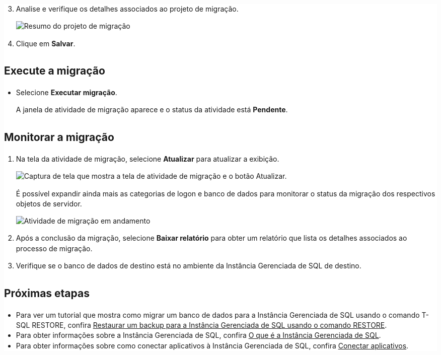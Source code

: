 3. Analise e verifique os detalhes associados ao projeto de migração.

    ![Resumo do projeto de migração](media/tutorial-sql-server-to-managed-instance/dms-project-summary2.png)

4. Clique em **Salvar**.

## <a name="run-the-migration"></a>Execute a migração

- Selecione **Executar migração**.

  A janela de atividade de migração aparece e o status da atividade está **Pendente**.

## <a name="monitor-the-migration"></a>Monitorar a migração

1. Na tela da atividade de migração, selecione **Atualizar** para atualizar a exibição.

   ![Captura de tela que mostra a tela de atividade de migração e o botão Atualizar.](media/tutorial-sql-server-to-managed-instance/dms-monitor-migration1.png)

    É possível expandir ainda mais as categorias de logon e banco de dados para monitorar o status da migração dos respectivos objetos de servidor.

   ![Atividade de migração em andamento](media/tutorial-sql-server-to-managed-instance/dms-monitor-migration-extend.png)

2. Após a conclusão da migração, selecione **Baixar relatório** para obter um relatório que lista os detalhes associados ao processo de migração.

3. Verifique se o banco de dados de destino está no ambiente da Instância Gerenciada de SQL de destino.

## <a name="next-steps"></a>Próximas etapas

- Para ver um tutorial que mostra como migrar um banco de dados para a Instância Gerenciada de SQL usando o comando T-SQL RESTORE, confira [Restaurar um backup para a Instância Gerenciada de SQL usando o comando RESTORE](../azure-sql/managed-instance/restore-sample-database-quickstart.md).
- Para obter informações sobre a Instância Gerenciada de SQL, confira [O que é a Instância Gerenciada de SQL](../azure-sql/managed-instance/sql-managed-instance-paas-overview.md).
- Para obter informações sobre como conectar aplicativos à Instância Gerenciada de SQL, confira [Conectar aplicativos](../azure-sql/managed-instance/connect-application-instance.md).